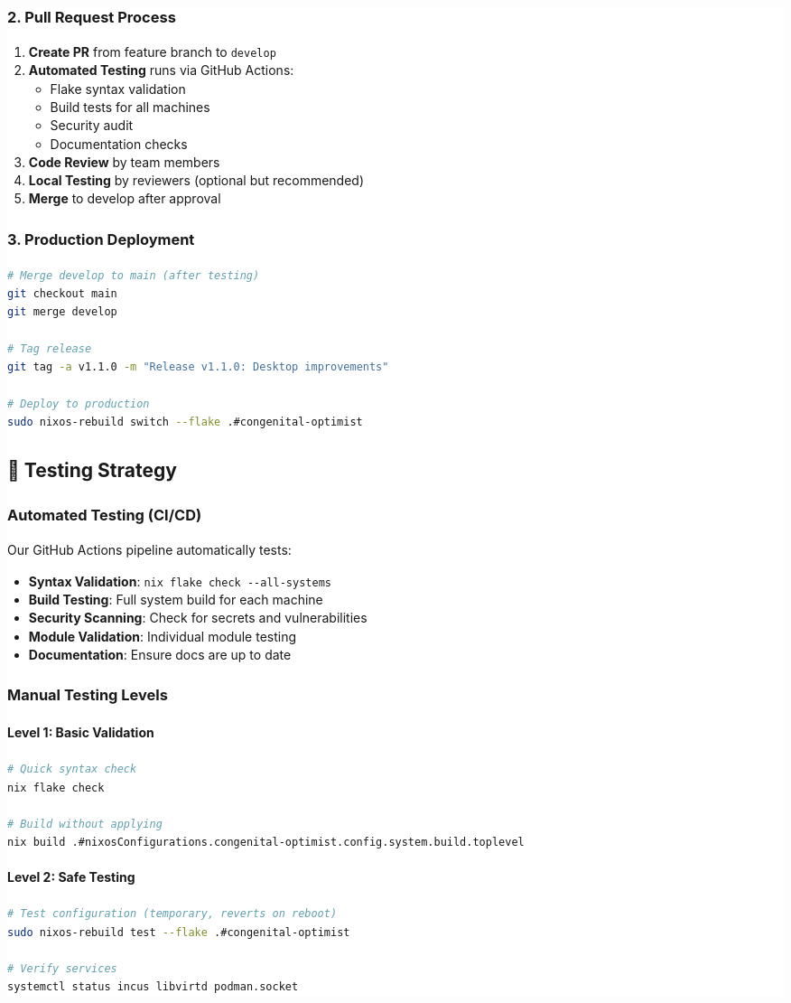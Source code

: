 ### 2. Pull Request Process
1. **Create PR** from feature branch to `develop`
2. **Automated Testing** runs via GitHub Actions:
   - Flake syntax validation
   - Build tests for all machines
   - Security audit
   - Documentation checks
3. **Code Review** by team members
4. **Local Testing** by reviewers (optional but recommended)
5. **Merge** to develop after approval

### 3. Production Deployment
```bash
# Merge develop to main (after testing)
git checkout main
git merge develop

# Tag release
git tag -a v1.1.0 -m "Release v1.1.0: Desktop improvements"

# Deploy to production
sudo nixos-rebuild switch --flake .#congenital-optimist
```

## 🧪 Testing Strategy

### Automated Testing (CI/CD)
Our GitHub Actions pipeline automatically tests:

- **Syntax Validation**: `nix flake check --all-systems`
- **Build Testing**: Full system build for each machine
- **Security Scanning**: Check for secrets and vulnerabilities
- **Module Validation**: Individual module testing
- **Documentation**: Ensure docs are up to date

### Manual Testing Levels

#### Level 1: Basic Validation
```bash
# Quick syntax check
nix flake check

# Build without applying
nix build .#nixosConfigurations.congenital-optimist.config.system.build.toplevel
```

#### Level 2: Safe Testing
```bash
# Test configuration (temporary, reverts on reboot)
sudo nixos-rebuild test --flake .#congenital-optimist

# Verify services
systemctl status incus libvirtd podman.socket
```
